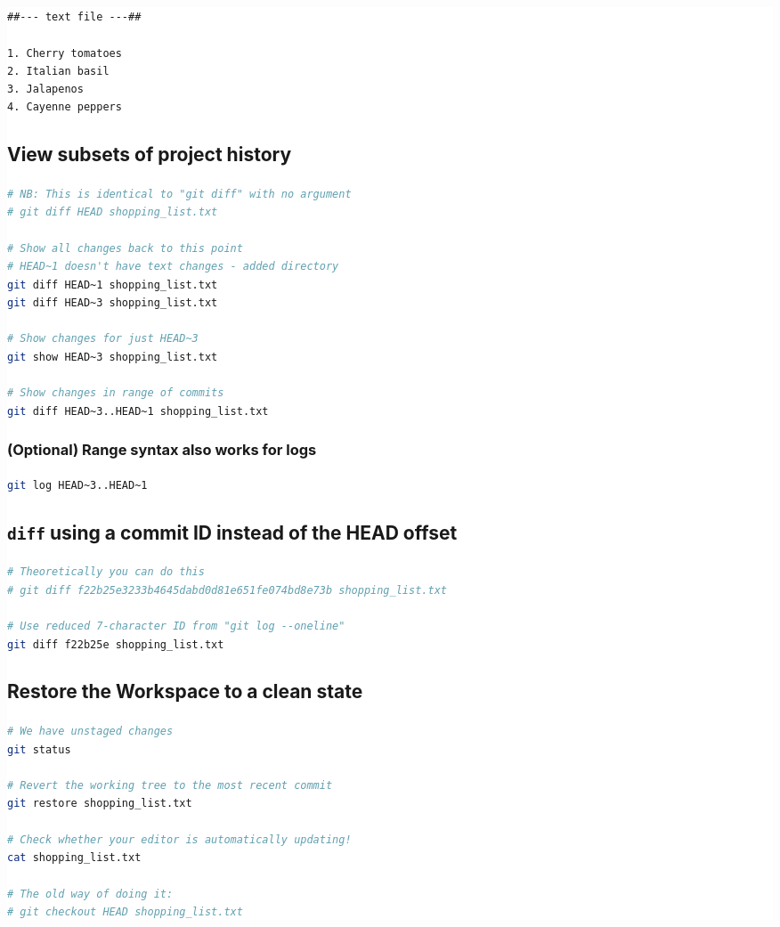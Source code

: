 ``` example
##--- text file ---##

1. Cherry tomatoes
2. Italian basil
3. Jalapenos
4. Cayenne peppers
```

## View subsets of project history

``` bash
# NB: This is identical to "git diff" with no argument
# git diff HEAD shopping_list.txt

# Show all changes back to this point
# HEAD~1 doesn't have text changes - added directory
git diff HEAD~1 shopping_list.txt
git diff HEAD~3 shopping_list.txt

# Show changes for just HEAD~3
git show HEAD~3 shopping_list.txt

# Show changes in range of commits
git diff HEAD~3..HEAD~1 shopping_list.txt
```

### (Optional) Range syntax also works for logs

``` bash
git log HEAD~3..HEAD~1
```

## `diff` using a commit ID instead of the HEAD offset

``` bash
# Theoretically you can do this
# git diff f22b25e3233b4645dabd0d81e651fe074bd8e73b shopping_list.txt

# Use reduced 7-character ID from "git log --oneline"
git diff f22b25e shopping_list.txt
```

## Restore the Workspace to a clean state

``` bash
# We have unstaged changes
git status

# Revert the working tree to the most recent commit
git restore shopping_list.txt

# Check whether your editor is automatically updating!
cat shopping_list.txt

# The old way of doing it:
# git checkout HEAD shopping_list.txt
```
